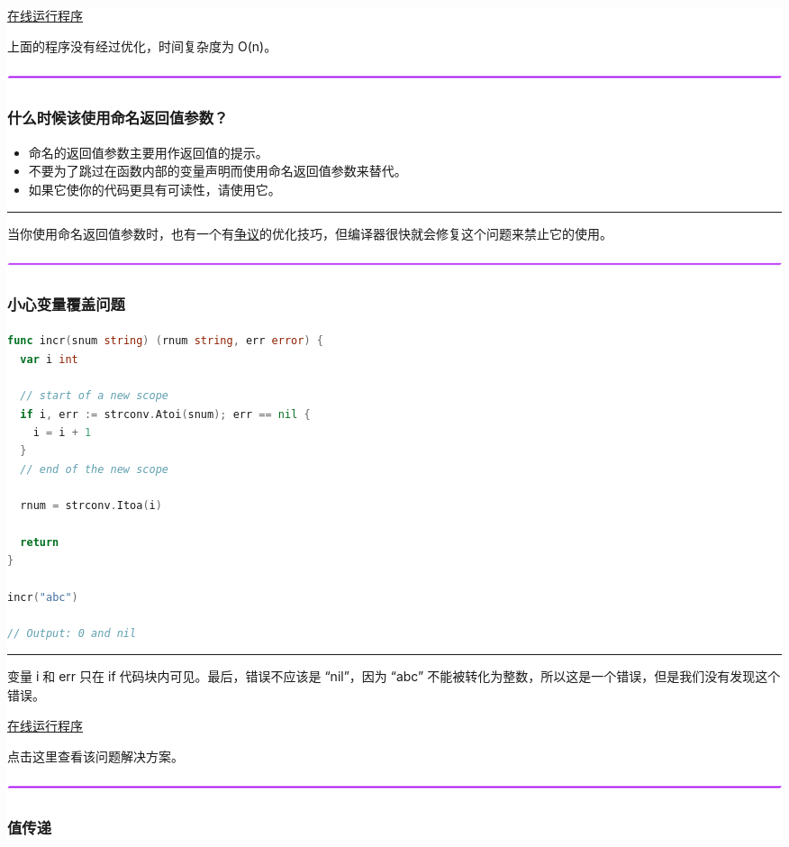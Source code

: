 [在线运行程序](https://play.golang.org/p/B1_uRkia_I)

上面的程序没有经过优化，时间复杂度为 O(n)。

![](pLine.png)

### 什么时候该使用命名返回值参数？

- 命名的返回值参数主要用作返回值的提示。
- 不要为了跳过在函数内部的变量声明而使用命名返回值参数来替代。
- 如果它使你的代码更具有可读性，请使用它。

* * *

当你使用命名返回值参数时，也有一个有[争议](https://news.ycombinator.com/item?id=14668323)的优化技巧，但编译器很快就会修复这个问题来禁止它的使用。

![](pLine.png)

### 小心变量覆盖问题

```go
func incr(snum string) (rnum string, err error) {
  var i int

  // start of a new scope
  if i, err := strconv.Atoi(snum); err == nil {
    i = i + 1
  }
  // end of the new scope

  rnum = strconv.Itoa(i)

  return
}

incr("abc")

// Output: 0 and nil
```

* * *

变量 i 和 err 只在 if 代码块内可见。最后，错误不应该是 “nil”，因为 “abc” 不能被转化为整数，所以这是一个错误，但是我们没有发现这个错误。

[在线运行程序](https://play.golang.org/p/tx2Rmxn3nK)

点击这里查看该问题解决方案。

![](pLine.png)

### 值传递
